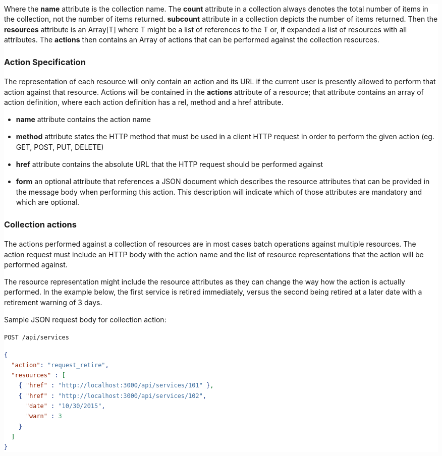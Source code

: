 Where the **name** attribute is the collection name. The **count**
attribute in a collection always denotes the total number of items in
the collection, not the number of items returned. **subcount** attribute
in a collection depicts the number of items returned. Then the
**resources** attribute is an Array\[T\] where T might be a list of
references to the T or, if expanded a list of resources with all
attributes. The **actions** then contains an Array of actions that can
be performed against the collection resources.

### Action Specification

The representation of each resource will only contain an action and its
URL if the current user is presently allowed to perform that action
against that resource. Actions will be contained in the **actions**
attribute of a resource; that attribute contains an array of action
definition, where each action definition has a rel, method and a href
attribute.

  - **name** attribute contains the action name

  - **method** attribute states the HTTP method that must be used in a
    client HTTP request in order to perform the given action (eg. GET,
    POST, PUT, DELETE)

  - **href** attribute contains the absolute URL that the HTTP request
    should be performed against

  - **form** an optional attribute that references a JSON document which
    describes the resource attributes that can be provided in the
    message body when performing this action. This description will
    indicate which of those attributes are mandatory and which are
    optional.

### Collection actions

The actions performed against a collection of resources are in most
cases batch operations against multiple resources. The action request
must include an HTTP body with the action name and the list of resource
representations that the action will be performed against.

The resource representation might include the resource attributes as
they can change the way how the action is actually performed. In the
example below, the first service is retired immediately, versus the
second being retired at a later date with a retirement warning of 3
days.

Sample JSON request body for collection action:

    POST /api/services

``` json
{
  "action": "request_retire",
  "resources" : [
    { "href" : "http://localhost:3000/api/services/101" },
    { "href" : "http://localhost:3000/api/services/102",
      "date" : "10/30/2015",
      "warn" : 3
    }
  ]
}
```
